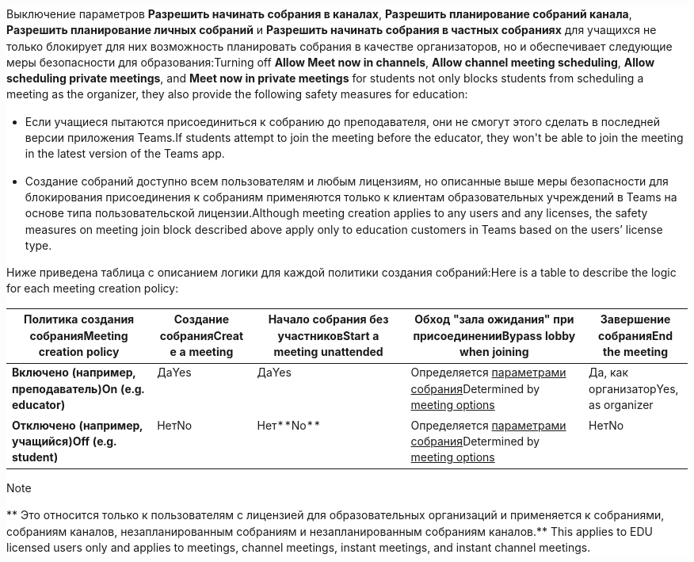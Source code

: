 <span data-ttu-id="1b2d7-217">Выключение параметров **Разрешить начинать собрания в каналах**, **Разрешить планирование собраний канала**, **Разрешить планирование личных собраний** и **Разрешить начинать собрания в частных собраниях** для учащихся не только блокирует для них возможность планировать собрания в качестве организаторов, но и обеспечивает следующие меры безопасности для образования:</span><span class="sxs-lookup"><span data-stu-id="1b2d7-217">Turning off **Allow Meet now in channels**, **Allow channel meeting scheduling**, **Allow scheduling private meetings**, and **Meet now in private meetings** for students not only blocks students from scheduling a meeting as the organizer, they also provide the following safety measures for education:</span></span>

- <span data-ttu-id="1b2d7-218">Если учащиеся пытаются присоединиться к собранию до преподавателя, они не смогут этого сделать в последней версии приложения Teams.</span><span class="sxs-lookup"><span data-stu-id="1b2d7-218">If students attempt to join the meeting before the educator, they won't be able to join the meeting in the latest version of the Teams app.</span></span>

- <span data-ttu-id="1b2d7-219">Создание собраний доступно всем пользователям и любым лицензиям, но описанные выше меры безопасности для блокирования присоединения к собраниям применяются только к клиентам образовательных учреждений в Teams на основе типа пользовательской лицензии.</span><span class="sxs-lookup"><span data-stu-id="1b2d7-219">Although meeting creation applies to any users and any licenses, the safety measures on meeting join block described above apply only to education customers in Teams based on the users’ license type.</span></span>

<span data-ttu-id="1b2d7-220">Ниже приведена таблица с описанием логики для каждой политики создания собраний:</span><span class="sxs-lookup"><span data-stu-id="1b2d7-220">Here is a table to describe the logic for each meeting creation policy:</span></span>

| <span data-ttu-id="1b2d7-221">Политика создания собрания</span><span class="sxs-lookup"><span data-stu-id="1b2d7-221">Meeting creation policy</span></span> | <span data-ttu-id="1b2d7-222">Создание собрания</span><span class="sxs-lookup"><span data-stu-id="1b2d7-222">Create a meeting</span></span> | <span data-ttu-id="1b2d7-223">Начало собрания без участников</span><span class="sxs-lookup"><span data-stu-id="1b2d7-223">Start a meeting unattended</span></span> | <span data-ttu-id="1b2d7-224">Обход "зала ожидания" при присоединении</span><span class="sxs-lookup"><span data-stu-id="1b2d7-224">Bypass lobby when joining</span></span> | <span data-ttu-id="1b2d7-225">Завершение собрания</span><span class="sxs-lookup"><span data-stu-id="1b2d7-225">End the meeting</span></span> |
| --- | --- | --- | --- | --- |
| <span data-ttu-id="1b2d7-226">**Включено (например, преподаватель)**</span><span class="sxs-lookup"><span data-stu-id="1b2d7-226">**On (e.g. educator)**</span></span> | <span data-ttu-id="1b2d7-227">Да</span><span class="sxs-lookup"><span data-stu-id="1b2d7-227">Yes</span></span> | <span data-ttu-id="1b2d7-228">Да</span><span class="sxs-lookup"><span data-stu-id="1b2d7-228">Yes</span></span> | <span data-ttu-id="1b2d7-229">Определяется [параметрами собрания](https://go.microsoft.com/fwlink/?linkid=2093366)</span><span class="sxs-lookup"><span data-stu-id="1b2d7-229">Determined by [meeting options](https://go.microsoft.com/fwlink/?linkid=2093366)</span></span> | <span data-ttu-id="1b2d7-230">Да, как организатор</span><span class="sxs-lookup"><span data-stu-id="1b2d7-230">Yes, as organizer</span></span>
| <span data-ttu-id="1b2d7-231">**Отключено (например, учащийся)**</span><span class="sxs-lookup"><span data-stu-id="1b2d7-231">**Off (e.g. student)**</span></span> | <span data-ttu-id="1b2d7-232">Нет</span><span class="sxs-lookup"><span data-stu-id="1b2d7-232">No</span></span> | <span data-ttu-id="1b2d7-233">Нет\*\*</span><span class="sxs-lookup"><span data-stu-id="1b2d7-233">No\*\*</span></span> | <span data-ttu-id="1b2d7-234">Определяется [параметрами собрания](https://go.microsoft.com/fwlink/?linkid=2093366)</span><span class="sxs-lookup"><span data-stu-id="1b2d7-234">Determined by [meeting options](https://go.microsoft.com/fwlink/?linkid=2093366)</span></span> | <span data-ttu-id="1b2d7-235">Нет</span><span class="sxs-lookup"><span data-stu-id="1b2d7-235">No</span></span>

> [!NOTE]
> <span data-ttu-id="1b2d7-236">\*\* Это относится только к пользователям с лицензией для образовательных организаций и применяется к собраниями, собраниям каналов, незапланированным собраниям и незапланированным собраниям каналов.</span><span class="sxs-lookup"><span data-stu-id="1b2d7-236">\*\* This applies to EDU licensed users only and applies to meetings, channel meetings, instant meetings, and instant channel meetings.</span></span>
